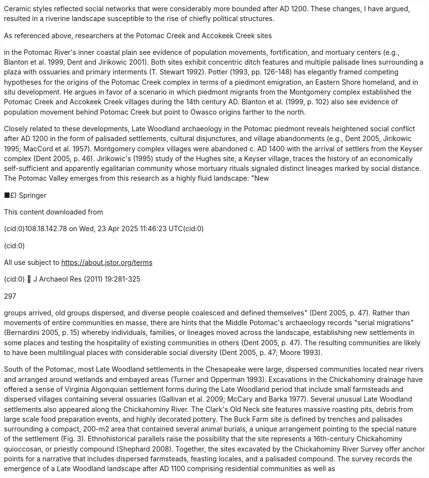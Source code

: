  Ceramic styles reflected social networks that were considerably more bounded after
 AD 1200. These changes, I have argued, resulted in a riverine landscape susceptible
 to the rise of chiefly political structures.

 As referenced above, researchers at the Potomac Creek and Accokeek Creek sites

 in the Potomac River's inner coastal plain see evidence of population movements,
 fortification, and mortuary centers (e.g., Blanton et al. 1999, Dent and Jirikowic
 2001). Both sites exhibit concentric ditch features and multiple palisade lines
 surrounding a plaza with ossuaries and primary interments (T. Stewart 1992). Potter
 (1993, pp. 126-148) has elegantly framed competing hypotheses for the origins of
 the Potomac Creek complex in terms of a piedmont emigration, an Eastern Shore
 homeland, and in situ development. He argues in favor of a scenario in which
 piedmont migrants from the Montgomery complex established the Potomac Creek
 and Accokeek Creek villages during the 14th century AD. Blanton et al. (1999,
 p. 102) also see evidence of population movement behind Potomac Creek but point
 to Owasco origins farther to the north.

 Closely related to these developments, Late Woodland archaeology in the
 Potomac piedmont reveals heightened social conflict after AD 1200 in the form of
 palisaded settlements, cultural disjunctures, and village abandonments (e.g., Dent
 2005, Jirikowic 1995; MacCord et al. 1957). Montgomery complex villages were
 abandoned c. AD 1400 with the arrival of settlers from the Keyser complex (Dent
 2005, p. 46). Jirikowic's (1995) study of the Hughes site, a Keyser village, traces the
 history of an economically self-sufficient and apparently egalitarian community
 whose mortuary rituals signaled distinct lineages marked by social distance.
 The Potomac Valley emerges from this research as a highly fluid landscape: "New

 ■£) Springer

This content downloaded from 

(cid:0)108.18.142.78 on Wed, 23 Apr 2025 11:46:23 UTC(cid:0)

(cid:0) 

All use subject to https://about.jstor.org/terms

(cid:0)
 J Archaeol Res (2011) 19:281-325

 297

 groups arrived, old groups dispersed, and diverse people coalesced and defined
 themselves" (Dent 2005, p. 47). Rather than movements of entire communities en
 masse, there are hints that the Middle Potomac's archaeology records "serial
 migrations" (Bernardini 2005, p. 15) whereby individuals, families, or lineages
 moved across the landscape, establishing new settlements in some places and testing
 the hospitality of existing communities in others (Dent 2005, p. 47). The resulting
 communities are likely to have been multilingual places with considerable social
 diversity (Dent 2005, p. 47; Moore 1993).

 South of the Potomac, most Late Woodland settlements in the Chesapeake were
 large, dispersed communities located near rivers and arranged around wetlands and
 embayed areas (Turner and Opperman 1993). Excavations in the Chickahominy
 drainage have offered a sense of Virginia Algonquian settlement forms during the
 Late Woodland period that include small farmsteads and dispersed villages
 containing several ossuaries (Gallivan et al. 2009; McCary and Barka 1977).
 Several unusual Late Woodland settlements also appeared along the Chickahominy
 River. The Clark's Old Neck site features massive roasting pits, debris from large
 scale food preparation events, and highly decorated pottery. The Buck Farm site is
 defined by trenches and palisades surrounding a compact, 200-m2 area that
 contained several animal burials, a unique arrangement pointing to the special
 nature of the settlement (Fig. 3). Ethnohistorical parallels raise the possibility that
 the site represents a 16th-century Chickahominy quioccosan, or priestly compound
 (Shephard 2008). Together, the sites excavated by the Chickahominy River Survey
 offer anchor points for a narrative that includes dispersed farmsteads, feasting
 locales, and a palisaded compound. The survey records the emergence of a Late
 Woodland landscape after AD 1100 comprising residential communities as well as